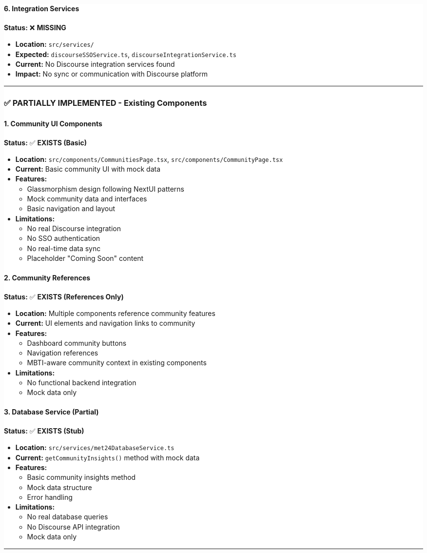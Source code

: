 #### 6. **Integration Services**
**Status:** ❌ **MISSING**
- **Location:** `src/services/`
- **Expected:** `discourseSSOService.ts`, `discourseIntegrationService.ts`
- **Current:** No Discourse integration services found
- **Impact:** No sync or communication with Discourse platform

---

### ✅ **PARTIALLY IMPLEMENTED - Existing Components**

#### 1. **Community UI Components**
**Status:** ✅ **EXISTS (Basic)**
- **Location:** `src/components/CommunitiesPage.tsx`, `src/components/CommunityPage.tsx`
- **Current:** Basic community UI with mock data
- **Features:**
  - Glassmorphism design following NextUI patterns
  - Mock community data and interfaces
  - Basic navigation and layout
- **Limitations:**
  - No real Discourse integration
  - No SSO authentication
  - No real-time data sync
  - Placeholder "Coming Soon" content

#### 2. **Community References**
**Status:** ✅ **EXISTS (References Only)**
- **Location:** Multiple components reference community features
- **Current:** UI elements and navigation links to community
- **Features:**
  - Dashboard community buttons
  - Navigation references
  - MBTI-aware community context in existing components
- **Limitations:**
  - No functional backend integration
  - Mock data only

#### 3. **Database Service (Partial)**
**Status:** ✅ **EXISTS (Stub)**
- **Location:** `src/services/met24DatabaseService.ts`
- **Current:** `getCommunityInsights()` method with mock data
- **Features:**
  - Basic community insights method
  - Mock data structure
  - Error handling
- **Limitations:**
  - No real database queries
  - No Discourse API integration
  - Mock data only

---
